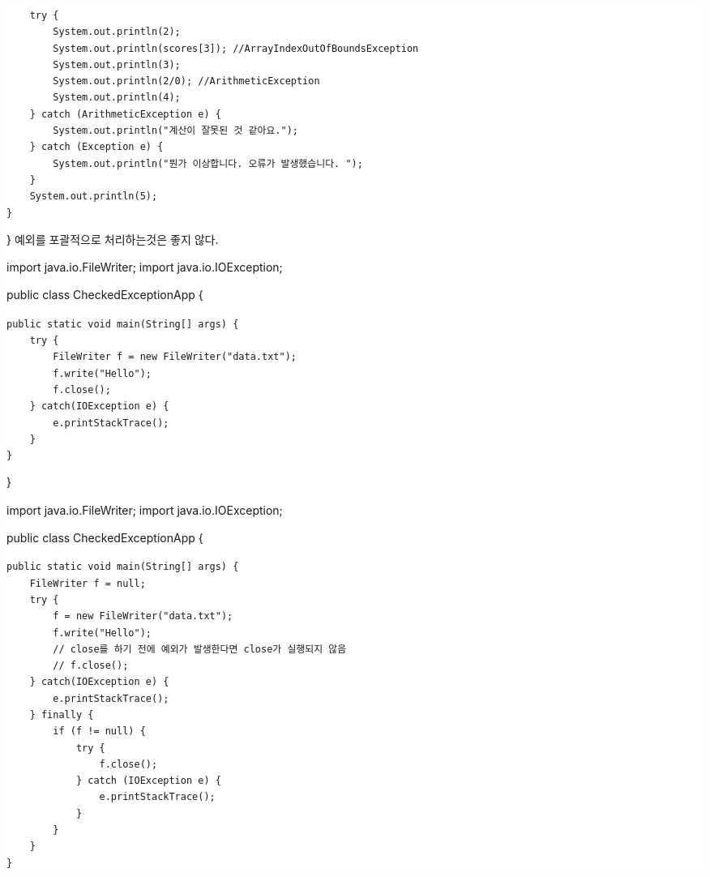 		try {
			System.out.println(2);
			System.out.println(scores[3]); //ArrayIndexOutOfBoundsException
			System.out.println(3);
			System.out.println(2/0); //ArithmeticException
			System.out.println(4);
		} catch (ArithmeticException e) {
			System.out.println("계산이 잘못된 것 같아요.");
		} catch (Exception e) {
			System.out.println("뭔가 이상합니다. 오류가 발생했습니다. ");
		}	
		System.out.println(5); 
	}
}
예외를 포괄적으로 처리하는것은 좋지 않다.


import java.io.FileWriter;
import java.io.IOException;

public class CheckedExceptionApp {

	public static void main(String[] args) {
		try {
			FileWriter f = new FileWriter("data.txt");
			f.write("Hello");
			f.close();
		} catch(IOException e) {
			e.printStackTrace();
		}
	}

}


import java.io.FileWriter;
import java.io.IOException;

public class CheckedExceptionApp {

	public static void main(String[] args) {
		FileWriter f = null;
		try {
			f = new FileWriter("data.txt");
			f.write("Hello");
			// close를 하기 전에 예외가 발생한다면 close가 실행되지 않음
			// f.close();
		} catch(IOException e) {
			e.printStackTrace();
		} finally {
			if (f != null) {
				try {
					f.close();
				} catch (IOException e) {
					e.printStackTrace();
				}
			}			
		}
	}

